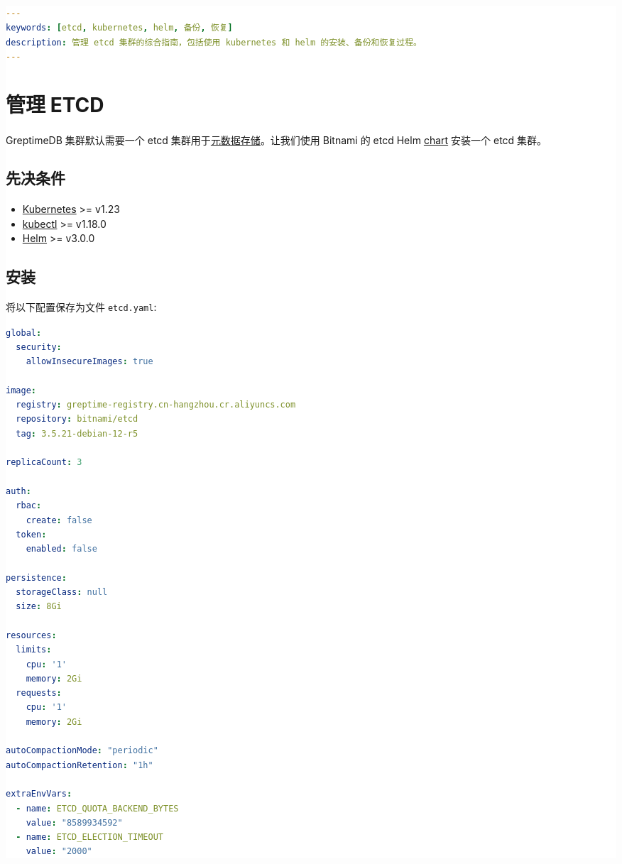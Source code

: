 ```yaml
---
keywords: [etcd, kubernetes, helm, 备份, 恢复]
description: 管理 etcd 集群的综合指南，包括使用 kubernetes 和 helm 的安装、备份和恢复过程。
---
```


# 管理 ETCD

GreptimeDB 集群默认需要一个 etcd 集群用于[元数据存储](https://docs.greptime.com/nightly/contributor-guide/metasrv/overview)。让我们使用 Bitnami 的 etcd Helm [chart](https://github.com/bitnami/charts/tree/main/bitnami/etcd) 安装一个 etcd 集群。

## 先决条件

- [Kubernetes](https://kubernetes.io/docs/setup/) >= v1.23
- [kubectl](https://kubernetes.io/docs/tasks/tools/install-kubectl/) >= v1.18.0
- [Helm](https://helm.sh/docs/intro/install/) >= v3.0.0

## 安装

将以下配置保存为文件 `etcd.yaml`:

```yaml
global:
  security:
    allowInsecureImages: true

image:
  registry: greptime-registry.cn-hangzhou.cr.aliyuncs.com
  repository: bitnami/etcd
  tag: 3.5.21-debian-12-r5
  
replicaCount: 3

auth:
  rbac:
    create: false
  token:
    enabled: false

persistence:
  storageClass: null
  size: 8Gi

resources:
  limits:
    cpu: '1'
    memory: 2Gi
  requests:
    cpu: '1'
    memory: 2Gi

autoCompactionMode: "periodic"
autoCompactionRetention: "1h"

extraEnvVars:
  - name: ETCD_QUOTA_BACKEND_BYTES
    value: "8589934592"
  - name: ETCD_ELECTION_TIMEOUT
    value: "2000"
```
